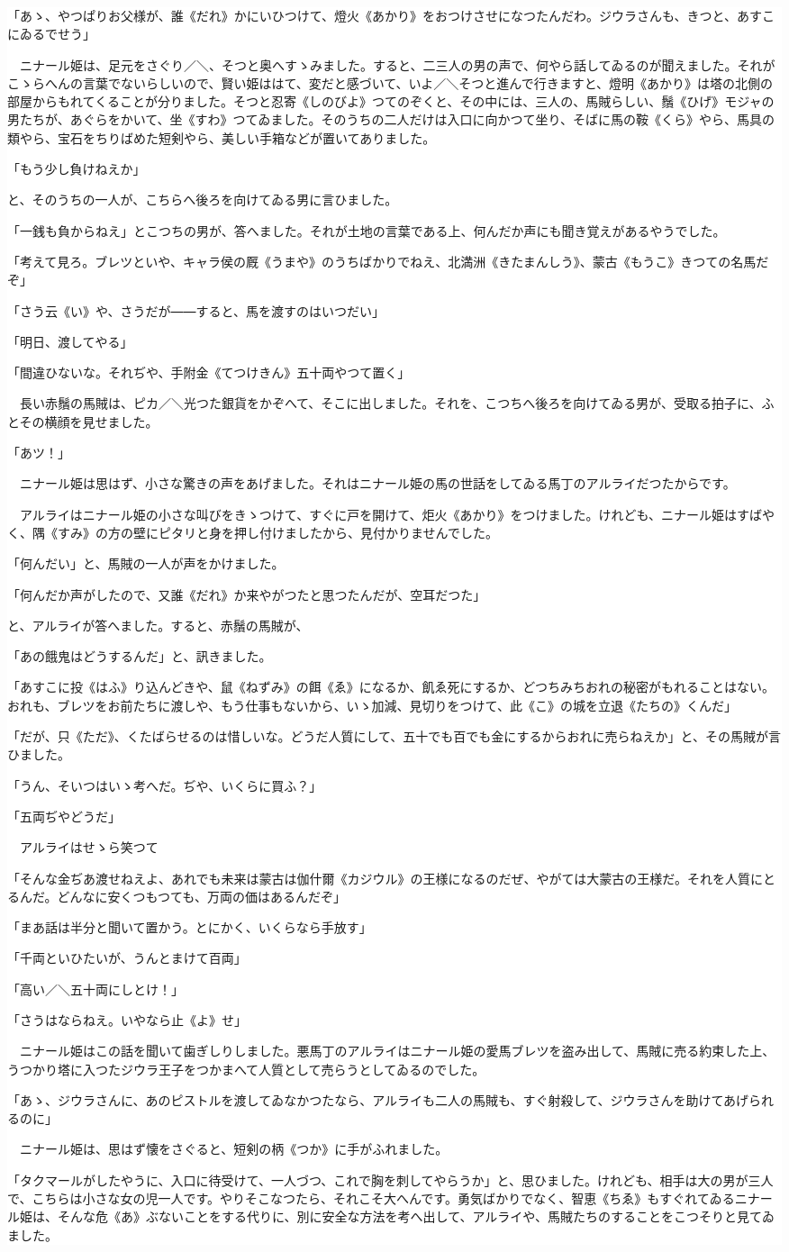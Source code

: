 「あゝ、やつぱりお父様が、誰《だれ》かにいひつけて、燈火《あかり》をおつけさせになつたんだわ。ジウラさんも、きつと、あすこにゐるでせう」

　ニナール姫は、足元をさぐり／＼、そつと奥へすゝみました。すると、二三人の男の声で、何やら話してゐるのが聞えました。それがこゝらへんの言葉でないらしいので、賢い姫ははて、変だと感づいて、いよ／＼そつと進んで行きますと、燈明《あかり》は塔の北側の部屋からもれてくることが分りました。そつと忍寄《しのびよ》つてのぞくと、その中には、三人の、馬賊らしい、鬚《ひげ》モジャの男たちが、あぐらをかいて、坐《すわ》つてゐました。そのうちの二人だけは入口に向かつて坐り、そばに馬の鞍《くら》やら、馬具の類やら、宝石をちりばめた短剣やら、美しい手箱などが置いてありました。

「もう少し負けねえか」

と、そのうちの一人が、こちらへ後ろを向けてゐる男に言ひました。

「一銭も負からねえ」とこつちの男が、答へました。それが土地の言葉である上、何んだか声にも聞き覚えがあるやうでした。

「考えて見ろ。ブレツといや、キャラ侯の厩《うまや》のうちばかりでねえ、北満洲《きたまんしう》、蒙古《もうこ》きつての名馬だぞ」

「さう云《い》や、さうだが――すると、馬を渡すのはいつだい」

「明日、渡してやる」

「間違ひないな。それぢや、手附金《てつけきん》五十両やつて置く」

　長い赤鬚の馬賊は、ピカ／＼光つた銀貨をかぞへて、そこに出しました。それを、こつちへ後ろを向けてゐる男が、受取る拍子に、ふとその横顔を見せました。

「あツ！」

　ニナール姫は思はず、小さな驚きの声をあげました。それはニナール姫の馬の世話をしてゐる馬丁のアルライだつたからです。

　アルライはニナール姫の小さな叫びをきゝつけて、すぐに戸を開けて、炬火《あかり》をつけました。けれども、ニナール姫はすばやく、隅《すみ》の方の壁にピタリと身を押し付けましたから、見付かりませんでした。

「何んだい」と、馬賊の一人が声をかけました。

「何んだか声がしたので、又誰《だれ》か来やがつたと思つたんだが、空耳だつた」

と、アルライが答へました。すると、赤鬚の馬賊が、

「あの餓鬼はどうするんだ」と、訊きました。

「あすこに投《はふ》り込んどきや、鼠《ねずみ》の餌《ゑ》になるか、飢ゑ死にするか、どつちみちおれの秘密がもれることはない。おれも、ブレツをお前たちに渡しや、もう仕事もないから、いゝ加減、見切りをつけて、此《こ》の城を立退《たちの》くんだ」

「だが、只《ただ》、くたばらせるのは惜しいな。どうだ人質にして、五十でも百でも金にするからおれに売らねえか」と、その馬賊が言ひました。

「うん、そいつはいゝ考へだ。ぢや、いくらに買ふ？」

「五両ぢやどうだ」

　アルライはせゝら笑つて

「そんな金ぢあ渡せねえよ、あれでも未来は蒙古は伽什爾《カジウル》の王様になるのだぜ、やがては大蒙古の王様だ。それを人質にとるんだ。どんなに安くつもつても、万両の価はあるんだぞ」

「まあ話は半分と聞いて置かう。とにかく、いくらなら手放す」

「千両といひたいが、うんとまけて百両」

「高い／＼五十両にしとけ！」

「さうはならねえ。いやなら止《よ》せ」

　ニナール姫はこの話を聞いて歯ぎしりしました。悪馬丁のアルライはニナール姫の愛馬ブレツを盗み出して、馬賊に売る約束した上、うつかり塔に入つたジウラ王子をつかまへて人質として売らうとしてゐるのでした。

「あゝ、ジウラさんに、あのピストルを渡してゐなかつたなら、アルライも二人の馬賊も、すぐ射殺して、ジウラさんを助けてあげられるのに」

　ニナール姫は、思はず懐をさぐると、短剣の柄《つか》に手がふれました。

「タクマールがしたやうに、入口に待受けて、一人づつ、これで胸を刺してやらうか」と、思ひました。けれども、相手は大の男が三人で、こちらは小さな女の児一人です。やりそこなつたら、それこそ大へんです。勇気ばかりでなく、智恵《ちゑ》もすぐれてゐるニナール姫は、そんな危《あ》ぶないことをする代りに、別に安全な方法を考へ出して、アルライや、馬賊たちのすることをこつそりと見てゐました。

